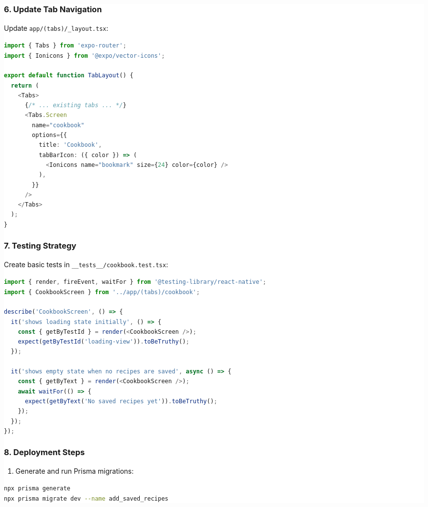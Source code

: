 ### 6. Update Tab Navigation

Update `app/(tabs)/_layout.tsx`:

```typescript
import { Tabs } from 'expo-router';
import { Ionicons } from '@expo/vector-icons';

export default function TabLayout() {
  return (
    <Tabs>
      {/* ... existing tabs ... */}
      <Tabs.Screen
        name="cookbook"
        options={{
          title: 'Cookbook',
          tabBarIcon: ({ color }) => (
            <Ionicons name="bookmark" size={24} color={color} />
          ),
        }}
      />
    </Tabs>
  );
}
```

### 7. Testing Strategy

Create basic tests in `__tests__/cookbook.test.tsx`:

```typescript
import { render, fireEvent, waitFor } from '@testing-library/react-native';
import { CookbookScreen } from '../app/(tabs)/cookbook';

describe('CookbookScreen', () => {
  it('shows loading state initially', () => {
    const { getByTestId } = render(<CookbookScreen />);
    expect(getByTestId('loading-view')).toBeTruthy();
  });

  it('shows empty state when no recipes are saved', async () => {
    const { getByText } = render(<CookbookScreen />);
    await waitFor(() => {
      expect(getByText('No saved recipes yet')).toBeTruthy();
    });
  });
});
```

### 8. Deployment Steps

1. Generate and run Prisma migrations:
```bash
npx prisma generate
npx prisma migrate dev --name add_saved_recipes
```
